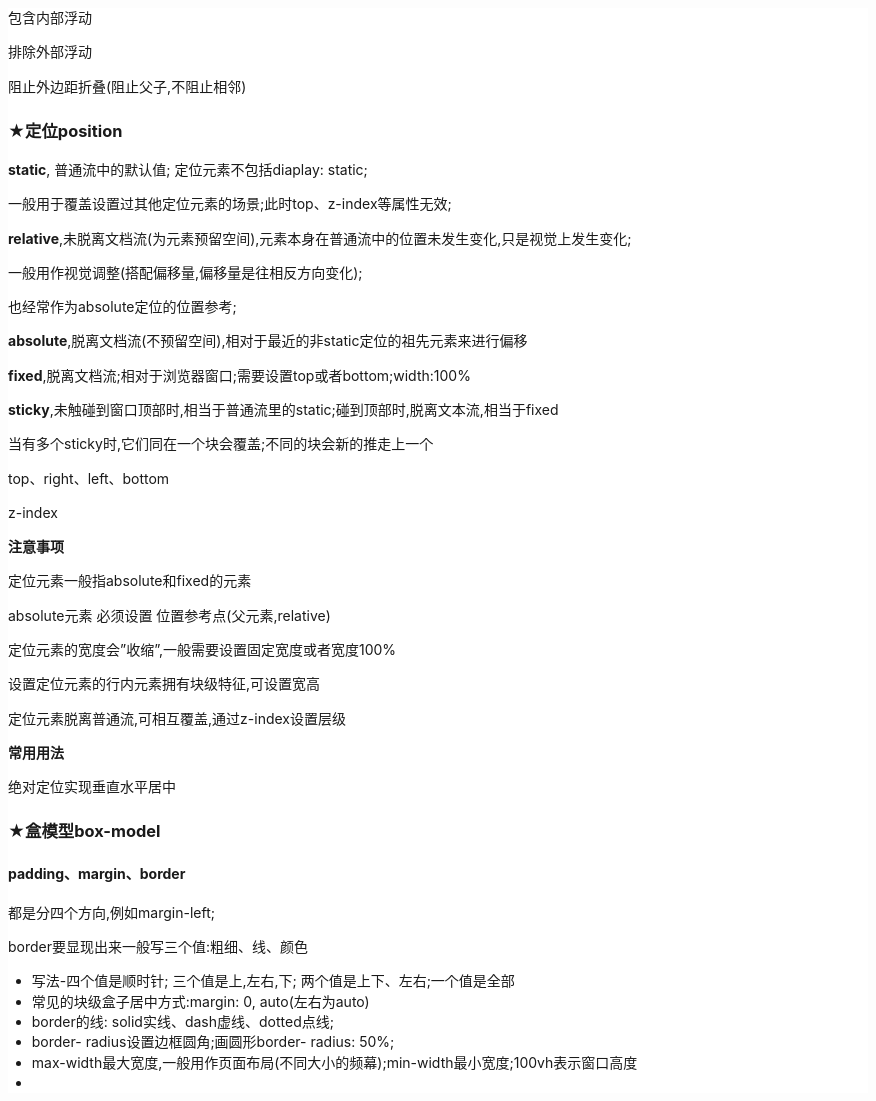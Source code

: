 包含内部浮动

排除外部浮动

阻止外边距折叠(阻止父子,不阻止相邻)

### ★定位position

**static**, 普通流中的默认值; 定位元素不包括diaplay: static;

一般用于覆盖设置过其他定位元素的场景;此时top、z-index等属性无效;

**relative**,未脱离文档流(为元素预留空间),元素本身在普通流中的位置未发生变化,只是视觉上发生变化;

一般用作视觉调整(搭配偏移量,偏移量是往相反方向变化);

也经常作为absolute定位的位置参考;

**absolute**,脱离文档流(不预留空间),相对于最近的非static定位的祖先元素来进行偏移

**fixed**,脱离文档流;相对于浏览器窗口;需要设置top或者bottom;width:100%

**sticky**,未触碰到窗口顶部时,相当于普通流里的static;碰到顶部时,脱离文本流,相当于fixed

当有多个sticky时,它们同在一个块会覆盖;不同的块会新的推走上一个

top、right、left、bottom

z-index

**注意事项**

定位元素一般指absolute和fixed的元素

absolute元素 必须设置 位置参考点(父元素,relative)

定位元素的宽度会”收缩”,一般需要设置固定宽度或者宽度100%

设置定位元素的行内元素拥有块级特征,可设置宽高

定位元素脱离普通流,可相互覆盖,通过z-index设置层级

**常用用法**

绝对定位实现垂直水平居中



### ★盒模型box-model





#### padding、margin、border

都是分四个方向,例如margin-left;

border要显现出来一般写三个值:粗细、线、颜色

- 写法-四个值是顺时针; 三个值是上,左右,下; 两个值是上下、左右;一个值是全部
- 常见的块级盒子居中方式:margin: 0, auto(左右为auto)
- border的线: solid实线、dash虚线、dotted点线;
- border- radius设置边框圆角;画圆形border- radius: 50%;
- max-width最大宽度,一般用作页面布局(不同大小的频幕);min-width最小宽度;100vh表示窗口高度
- 
